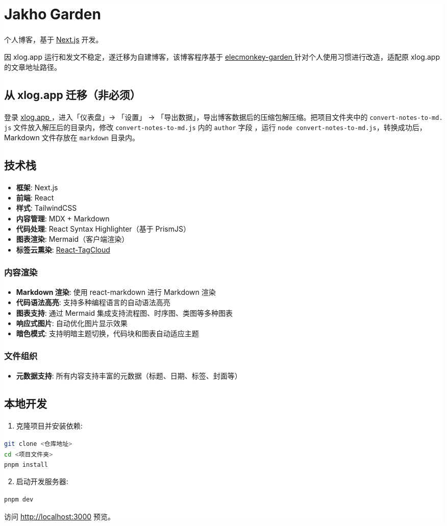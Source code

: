 # Jakho Garden

个人博客，基于 [Next.js](https://nextjs.org) 开发。

因 xlog.app 运行和发文不稳定，遂迁移为自建博客，该博客程序基于 [elecmonkey-garden
](https://github.com/elecmonkey/elecmonkey-garden) 针对个人使用习惯进行改造，适配原 xlog.app 的文章地址路径。

## 从 xlog.app 迁移（非必须）

登录 [xlog.app
](https://xlog.app/)，进入「仪表盘」-> 「设置」 -> 「导出数据」，导出博客数据后的压缩包解压缩。把项目文件夹中的 `convert-notes-to-md.js` 文件放入解压后的目录内，修改 `convert-notes-to-md.js` 内的 `author` 字段 ，运行 `node convert-notes-to-md.js`，转换成功后，Markdown 文件存放在 `markdown` 目录内。

## 技术栈

- **框架**: Next.js
- **前端**: React
- **样式**: TailwindCSS
- **内容管理**: MDX + Markdown
- **代码处理**: React Syntax Highlighter（基于 PrismJS）
- **图表渲染**: Mermaid（客户端渲染）
- **标签云熏染**: [React-TagCloud](https://github.com/elecmonkey/jakho-garden)

### 内容渲染

- **Markdown 渲染**: 使用 react-markdown 进行 Markdown 渲染
- **代码语法高亮**: 支持多种编程语言的自动语法高亮
- **图表支持**: 通过 Mermaid 集成支持流程图、时序图、类图等多种图表
- **响应式图片**: 自动优化图片显示效果
- **暗色模式**: 支持明暗主题切换，代码块和图表自动适应主题

### 文件组织

- **元数据支持**: 所有内容支持丰富的元数据（标题、日期、标签、封面等）

## 本地开发

1. 克隆项目并安装依赖:

```bash
git clone <仓库地址>
cd <项目文件夹>
pnpm install
```

2. 启动开发服务器:

```bash
pnpm dev
```

访问 [http://localhost:3000](http://localhost:3000) 预览。
